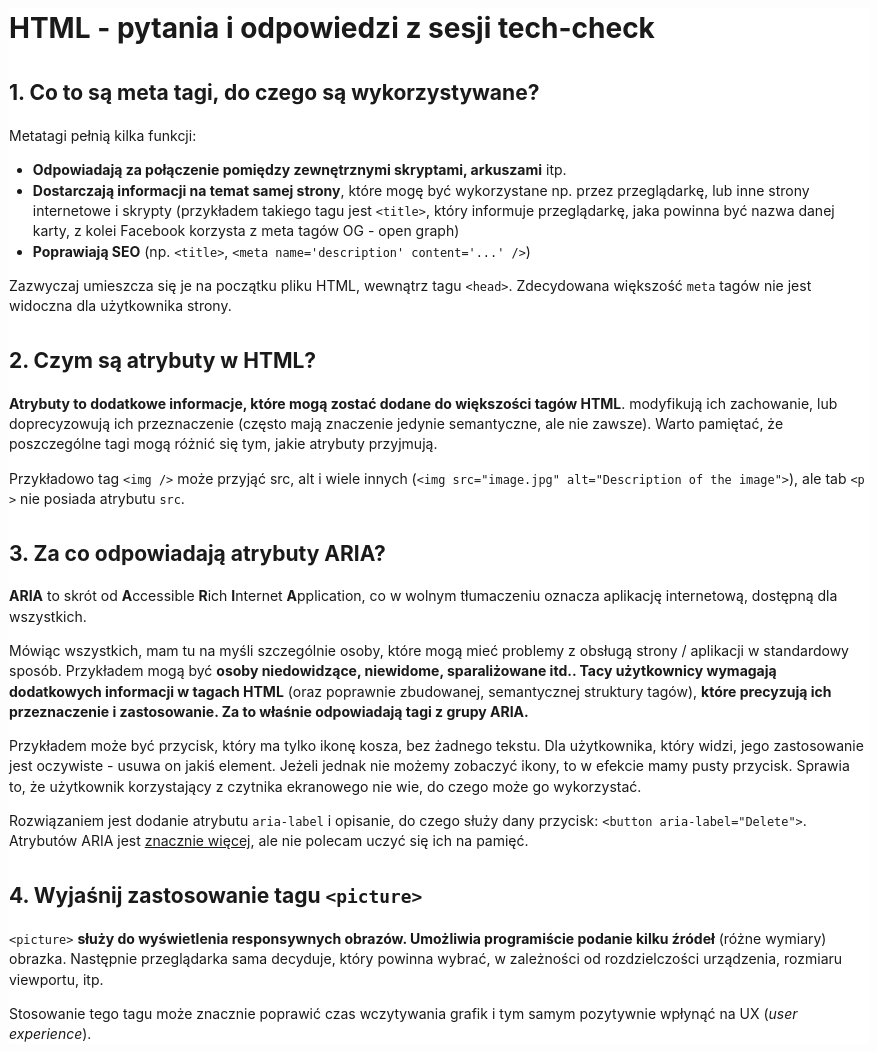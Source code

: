 # HTML - pytania i odpowiedzi z sesji tech-check

## 1. Co to są meta tagi, do czego są wykorzystywane?

Metatagi pełnią kilka funkcji:

- **Odpowiadają za połączenie pomiędzy zewnętrznymi skryptami, arkuszami** itp.
- **Dostarczają informacji na temat samej strony**, które mogę być wykorzystane np. przez przeglądarkę, lub inne strony internetowe i skrypty (przykładem takiego tagu jest `<title>`, który informuje przeglądarkę, jaka powinna być nazwa danej karty, z kolei Facebook korzysta z meta tagów OG - open graph)
- **Poprawiają SEO** (np. `<title>`, `<meta name='description' content='...' />`)

Zazwyczaj umieszcza się je na początku pliku HTML, wewnątrz tagu `<head>`. Zdecydowana większość `meta` tagów nie jest widoczna dla użytkownika strony.

## 2. Czym są atrybuty w HTML?

**Atrybuty to dodatkowe informacje, które mogą zostać dodane do większości tagów HTML**. modyfikują ich zachowanie, lub doprecyzowują ich przeznaczenie (często mają znaczenie jedynie semantyczne, ale nie zawsze). Warto pamiętać, że poszczególne tagi mogą różnić się tym, jakie atrybuty przyjmują.

Przykładowo tag `<img />` może przyjąć src, alt i wiele innych (`<img src="image.jpg" alt="Description of the image">`), ale tab `<p>` nie posiada atrybutu `src`.

## 3. Za co odpowiadają atrybuty ARIA?

**ARIA** to skrót od **A**ccessible **R**ich **I**nternet **A**pplication, co w wolnym tłumaczeniu oznacza aplikację internetową, dostępną dla wszystkich.

Mówiąc wszystkich, mam tu na myśli szczególnie osoby, które mogą mieć problemy z obsługą strony / aplikacji w standardowy sposób. Przykładem mogą być **osoby niedowidzące, niewidome, sparaliżowane itd.. Tacy użytkownicy wymagają dodatkowych informacji w tagach HTML** (oraz poprawnie zbudowanej, semantycznej struktury tagów), **które precyzują ich przeznaczenie i zastosowanie. Za to właśnie odpowiadają tagi z grupy ARIA.**

Przykładem może być przycisk, który ma tylko ikonę kosza, bez żadnego tekstu. Dla użytkownika, który widzi, jego zastosowanie jest oczywiste - usuwa on jakiś element. Jeżeli jednak nie możemy zobaczyć ikony, to w efekcie mamy pusty przycisk. Sprawia to, że użytkownik korzystający z czytnika ekranowego nie wie, do czego może go wykorzystać.

Rozwiązaniem jest dodanie atrybutu `aria-label` i opisanie, do czego służy dany przycisk: `<button aria-label="Delete">`. Atrybutów ARIA jest [znacznie więcej](https://developer.mozilla.org/en-US/docs/Web/Accessibility/ARIA), ale nie polecam uczyć się ich na pamięć.

## 4. Wyjaśnij zastosowanie tagu `<picture>`

`<picture>` **służy do wyświetlenia responsywnych obrazów. Umożliwia programiście podanie kilku źródeł** (różne wymiary) obrazka. Następnie przeglądarka sama decyduje, który powinna wybrać, w zależności od rozdzielczości urządzenia, rozmiaru viewportu, itp.

Stosowanie tego tagu może znacznie poprawić czas wczytywania grafik i tym samym pozytywnie wpłynąć na UX (_user experience_).
